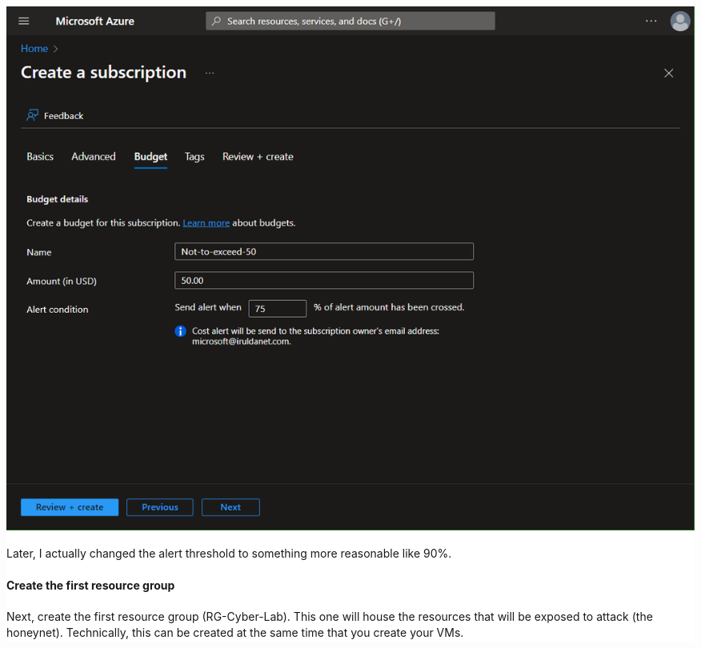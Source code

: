 ![Creating Subscription Budget](./assets/images/soc-honeynet/create-sub-03.png)<br>

Later, I actually changed the alert threshold to something more reasonable like 90%. </br>

#### Create the first resource group

Next, create the first resource group (RG-Cyber-Lab). This one will house the resources that will be exposed to attack (the honeynet). Technically, this can be created at the same time that you create your VMs. 
